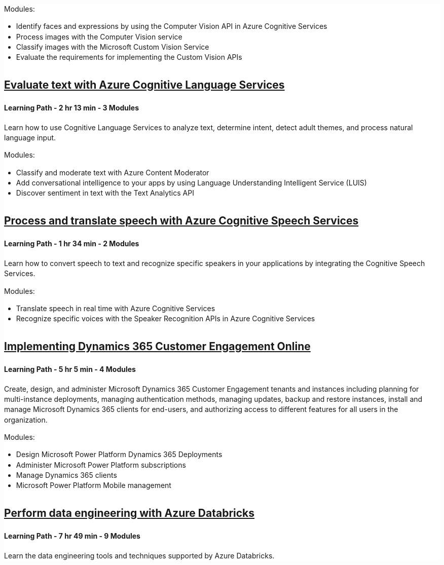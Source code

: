 Modules:
- Identify faces and expressions by using the Computer Vision API in Azure Cognitive Services
- Process images with the Computer Vision service
- Classify images with the Microsoft Custom Vision Service
- Evaluate the requirements for implementing the Custom Vision APIs

## [Evaluate text with Azure Cognitive Language Services](https://docs.microsoft.com/en-us/learn/paths/evaluate-text-with-language-services)
#### Learning Path - 2 hr 13 min - 3 Modules
Learn how to use Cognitive Language Services to analyze text, determine intent, detect adult themes, and process natural language input.

Modules:
- Classify and moderate text with Azure Content Moderator
- Add conversational intelligence to your apps by using Language Understanding Intelligent Service (LUIS)
- Discover sentiment in text with the Text Analytics API

## [Process and translate speech with Azure Cognitive Speech Services](https://docs.microsoft.com/en-us/learn/paths/translate-speech-with-speech-services)
#### Learning Path - 1 hr 34 min - 2 Modules
Learn how to convert speech to text and recognize specific speakers in your applications by integrating the Cognitive Speech Services.

Modules:
- Translate speech in real time with Azure Cognitive Services
- Recognize specific voices with the Speaker Recognition APIs in Azure Cognitive Services

## [Implementing Dynamics 365 Customer Engagement Online](https://docs.microsoft.com/en-us/learn/paths/implementing-customer-engagement-apps)
#### Learning Path - 5 hr 5 min - 4 Modules
Create, design, and administer Microsoft Dynamics 365 Customer Engagement tenants and instances including planning for multi-instance deployments, managing authentication methods, managing updates, backup and restore instances, install and manage Microsoft Dynamics 365 clients for end-users, and authorizing access to different features for all users in the organization.

Modules:
- Design Microsoft Power Platform Dynamics 365 Deployments
- Administer Microsoft Power Platform subscriptions
- Manage Dynamics 365 clients
- Microsoft Power Platform Mobile management

## [Perform data engineering with Azure Databricks](https://docs.microsoft.com/en-us/learn/paths/data-engineering-with-databricks)
#### Learning Path - 7 hr 49 min - 9 Modules
Learn the data engineering tools and techniques supported by Azure Databricks.
